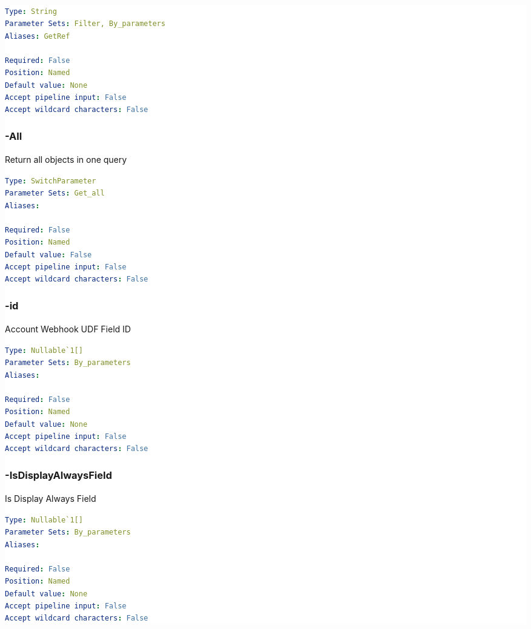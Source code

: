 ```yaml
Type: String
Parameter Sets: Filter, By_parameters
Aliases: GetRef

Required: False
Position: Named
Default value: None
Accept pipeline input: False
Accept wildcard characters: False
```

### -All
Return all objects in one query

```yaml
Type: SwitchParameter
Parameter Sets: Get_all
Aliases:

Required: False
Position: Named
Default value: False
Accept pipeline input: False
Accept wildcard characters: False
```

### -id
Account Webhook UDF Field ID

```yaml
Type: Nullable`1[]
Parameter Sets: By_parameters
Aliases:

Required: False
Position: Named
Default value: None
Accept pipeline input: False
Accept wildcard characters: False
```

### -IsDisplayAlwaysField
Is Display Always Field

```yaml
Type: Nullable`1[]
Parameter Sets: By_parameters
Aliases:

Required: False
Position: Named
Default value: None
Accept pipeline input: False
Accept wildcard characters: False
```
